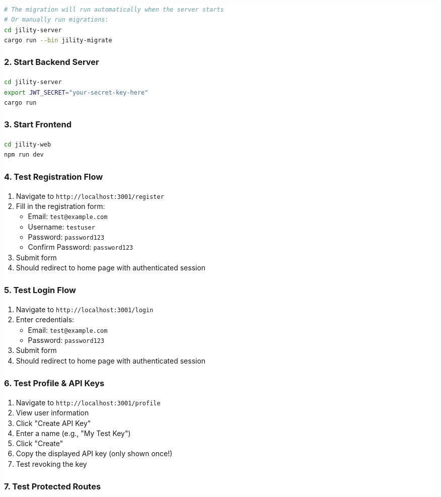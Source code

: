 ```bash
# The migration will run automatically when the server starts
# Or manually run migrations:
cd jility-server
cargo run --bin jility-migrate
```

### 2. Start Backend Server

```bash
cd jility-server
export JWT_SECRET="your-secret-key-here"
cargo run
```

### 3. Start Frontend

```bash
cd jility-web
npm run dev
```

### 4. Test Registration Flow

1. Navigate to `http://localhost:3001/register`
2. Fill in the registration form:
   - Email: `test@example.com`
   - Username: `testuser`
   - Password: `password123`
   - Confirm Password: `password123`
3. Submit form
4. Should redirect to home page with authenticated session

### 5. Test Login Flow

1. Navigate to `http://localhost:3001/login`
2. Enter credentials:
   - Email: `test@example.com`
   - Password: `password123`
3. Submit form
4. Should redirect to home page with authenticated session

### 6. Test Profile & API Keys

1. Navigate to `http://localhost:3001/profile`
2. View user information
3. Click "Create API Key"
4. Enter a name (e.g., "My Test Key")
5. Click "Create"
6. Copy the displayed API key (only shown once!)
7. Test revoking the key

### 7. Test Protected Routes
